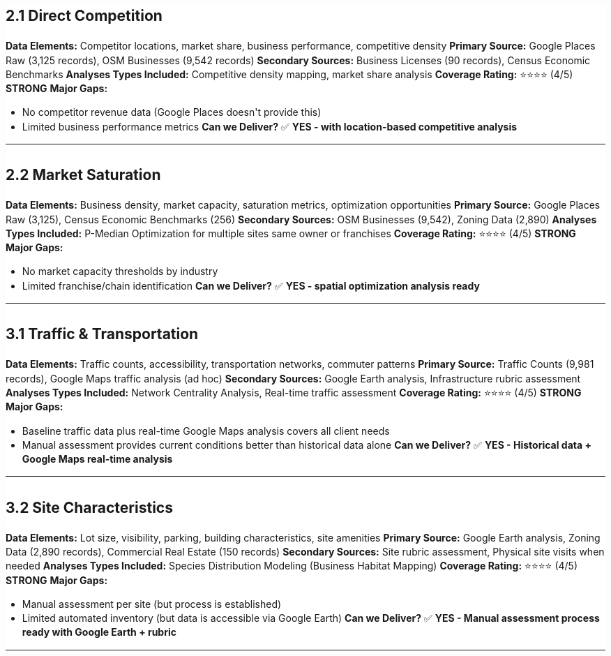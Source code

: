 
## 2.1 Direct Competition
**Data Elements:** Competitor locations, market share, business performance, competitive density
**Primary Source:** Google Places Raw (3,125 records), OSM Businesses (9,542 records)
**Secondary Sources:** Business Licenses (90 records), Census Economic Benchmarks
**Analyses Types Included:** Competitive density mapping, market share analysis
**Coverage Rating:** ⭐⭐⭐⭐ (4/5) **STRONG**
**Major Gaps:** 
- No competitor revenue data (Google Places doesn't provide this)
- Limited business performance metrics
**Can we Deliver?** ✅ **YES - with location-based competitive analysis**

---

## 2.2 Market Saturation
**Data Elements:** Business density, market capacity, saturation metrics, optimization opportunities
**Primary Source:** Google Places Raw (3,125), Census Economic Benchmarks (256)
**Secondary Sources:** OSM Businesses (9,542), Zoning Data (2,890)
**Analyses Types Included:** P-Median Optimization for multiple sites same owner or franchises
**Coverage Rating:** ⭐⭐⭐⭐ (4/5) **STRONG**
**Major Gaps:**
- No market capacity thresholds by industry
- Limited franchise/chain identification
**Can we Deliver?** ✅ **YES - spatial optimization analysis ready**

---

## 3.1 Traffic & Transportation
**Data Elements:** Traffic counts, accessibility, transportation networks, commuter patterns
**Primary Source:** Traffic Counts (9,981 records), Google Maps traffic analysis (ad hoc)
**Secondary Sources:** Google Earth analysis, Infrastructure rubric assessment
**Analyses Types Included:** Network Centrality Analysis, Real-time traffic assessment
**Coverage Rating:** ⭐⭐⭐⭐ (4/5) **STRONG**
**Major Gaps:**
- Baseline traffic data plus real-time Google Maps analysis covers all client needs
- Manual assessment provides current conditions better than historical data alone
**Can we Deliver?** ✅ **YES - Historical data + Google Maps real-time analysis**

---

## 3.2 Site Characteristics
**Data Elements:** Lot size, visibility, parking, building characteristics, site amenities
**Primary Source:** Google Earth analysis, Zoning Data (2,890 records), Commercial Real Estate (150 records)
**Secondary Sources:** Site rubric assessment, Physical site visits when needed
**Analyses Types Included:** Species Distribution Modeling (Business Habitat Mapping)
**Coverage Rating:** ⭐⭐⭐⭐ (4/5) **STRONG**
**Major Gaps:**
- Manual assessment per site (but process is established)
- Limited automated inventory (but data is accessible via Google Earth)
**Can we Deliver?** ✅ **YES - Manual assessment process ready with Google Earth + rubric**

---